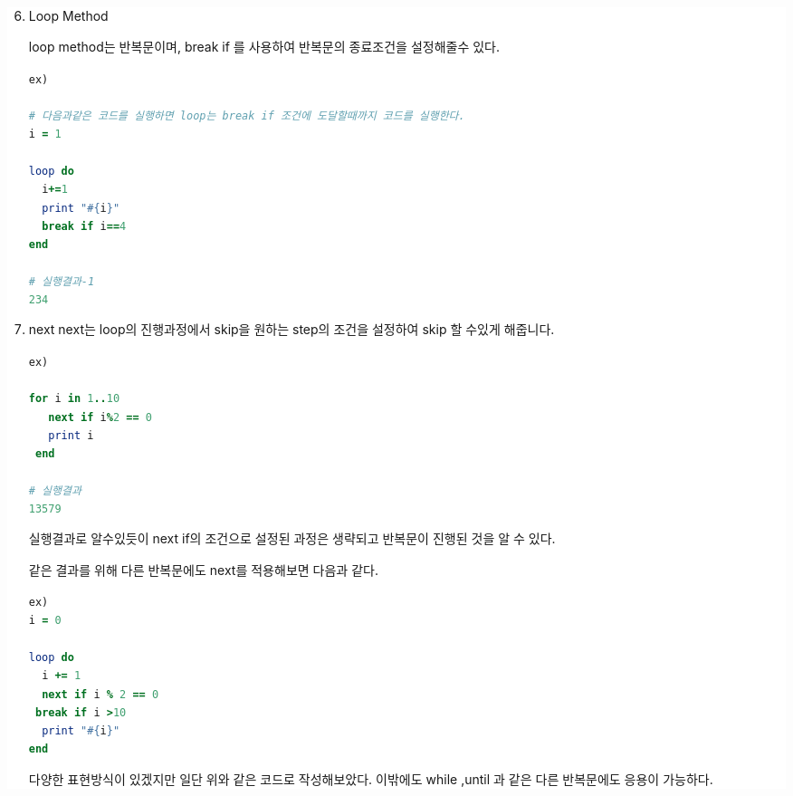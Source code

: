 6. Loop Method

   loop method는 반복문이며, break if 를 사용하여 반복문의 종료조건을 설정해줄수 있다.

   ```ruby
   ex)

   # 다음과같은 코드를 실행하면 loop는 break if 조건에 도달할때까지 코드를 실행한다.
   i = 1

   loop do
     i+=1
     print "#{i}"
     break if i==4
   end

   # 실행결과-1
   234
   ```



7. next
   next는 loop의 진행과정에서 skip을 원하는 step의 조건을 설정하여 skip 할 수있게 해줍니다.

   ```ruby
   ex)

   for i in 1..10
      next if i%2 == 0
      print i
    end

   # 실행결과
   13579
   ```

   실행결과로 알수있듯이 next if의 조건으로 설정된 과정은 생략되고 반복문이 진행된 것을 알 수 있다.

   같은 결과를 위해 다른 반복문에도 next를 적용해보면 다음과 같다.

   ```ruby
   ex)
   i = 0

   loop do
     i += 1
     next if i % 2 == 0
   	break if i >10
     print "#{i}"
   end

   ```

   다양한 표현방식이 있겠지만 일단 위와 같은 코드로 작성해보았다.
   이밖에도 while ,until 과 같은 다른 반복문에도 응용이 가능하다.
